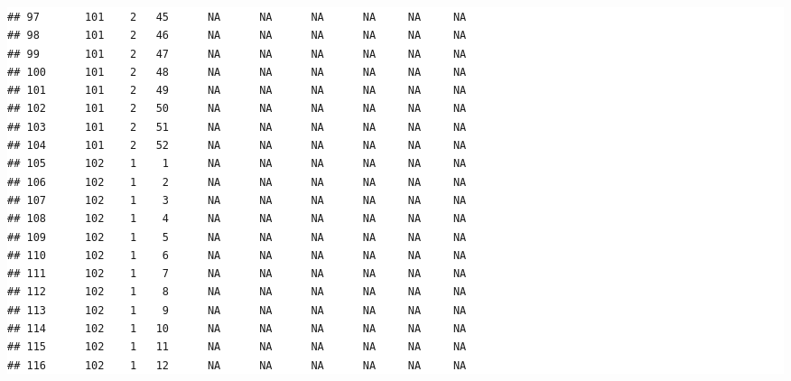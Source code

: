     ## 97       101    2   45      NA      NA      NA      NA     NA     NA
    ## 98       101    2   46      NA      NA      NA      NA     NA     NA
    ## 99       101    2   47      NA      NA      NA      NA     NA     NA
    ## 100      101    2   48      NA      NA      NA      NA     NA     NA
    ## 101      101    2   49      NA      NA      NA      NA     NA     NA
    ## 102      101    2   50      NA      NA      NA      NA     NA     NA
    ## 103      101    2   51      NA      NA      NA      NA     NA     NA
    ## 104      101    2   52      NA      NA      NA      NA     NA     NA
    ## 105      102    1    1      NA      NA      NA      NA     NA     NA
    ## 106      102    1    2      NA      NA      NA      NA     NA     NA
    ## 107      102    1    3      NA      NA      NA      NA     NA     NA
    ## 108      102    1    4      NA      NA      NA      NA     NA     NA
    ## 109      102    1    5      NA      NA      NA      NA     NA     NA
    ## 110      102    1    6      NA      NA      NA      NA     NA     NA
    ## 111      102    1    7      NA      NA      NA      NA     NA     NA
    ## 112      102    1    8      NA      NA      NA      NA     NA     NA
    ## 113      102    1    9      NA      NA      NA      NA     NA     NA
    ## 114      102    1   10      NA      NA      NA      NA     NA     NA
    ## 115      102    1   11      NA      NA      NA      NA     NA     NA
    ## 116      102    1   12      NA      NA      NA      NA     NA     NA